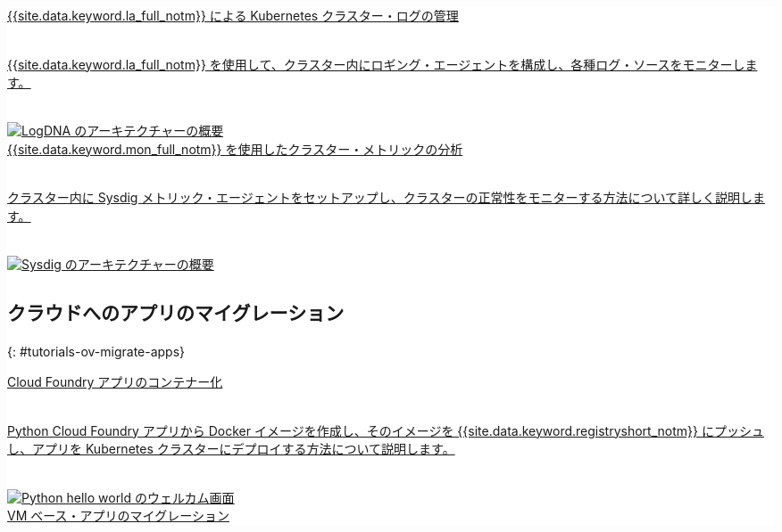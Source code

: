 <div class = "solutionBoxContainer">
    <a href = "/docs/services/Log-Analysis-with-LogDNA?topic=LogDNA-kube#kube">
    <div class = "solutionBox">
        <div class = "solutionBoxContent">
                {{site.data.keyword.la_full_notm}} による Kubernetes クラスター・ログの管理
          <div class="solutionBoxDescription">
                <div class="descriptionContainer">
                  </br> <p>{{site.data.keyword.la_full_notm}} を使用して、クラスター内にロギング・エージェントを構成し、各種ログ・ソースをモニターします。 </p></br>
                </div>
                <div class="architectureDiagramContainer">
                    <img class="architectureDiagram" src = "https://raw.githubusercontent.com/IBM-Bluemix-Docs/Log-Analysis-with-LogDNA/master/images/kube.png" alt="LogDNA のアーキテクチャーの概要" />
                </div>
            </div>
        </div>
    </div>
    </a>
  <a href = "/docs/services/Monitoring-with-Sysdig?topic=Sysdig-kubernetes_cluster#kubernetes_cluster">
    <div class = "solutionBox">
        <div class = "solutionBoxContent">
                {{site.data.keyword.mon_full_notm}} を使用したクラスター・メトリックの分析
            <div class="solutionBoxDescription">
                <div class="descriptionContainer">
                  </br><p>クラスター内に Sysdig メトリック・エージェントをセットアップし、クラスターの正常性をモニターする方法について詳しく説明します。  </p></br>
                </div>
                <div class="architectureDiagramContainer">
                    <img class="architectureDiagram" src = "https://raw.githubusercontent.com/IBM-Bluemix-Docs/Monitoring-with-Sysdig/master/images/kube.png" alt="Sysdig のアーキテクチャーの概要" />
                </div>
            </div>
        </div>
    </div>
    </a>
</div>


## クラウドへのアプリのマイグレーション 
{: #tutorials-ov-migrate-apps}

<div class = "solutionBoxContainer">
    <a href = "/docs/containers?topic=containers-cf_tutorial">
    <div class = "solutionBox">
        <div class = "solutionBoxContent">
                Cloud Foundry アプリのコンテナー化
          <div class="solutionBoxDescription">
                <div class="descriptionContainer">
                  </br> <p>Python Cloud Foundry アプリから Docker イメージを作成し、そのイメージを {{site.data.keyword.registryshort_notm}} にプッシュし、アプリを Kubernetes クラスターにデプロイする方法について説明します。  </p></br>
                </div>
                <div class="architectureDiagramContainer">
                    <img class="architectureDiagram" src = "images/python_flask.png" alt="Python hello world のウェルカム画面" />
                </div>
            </div>
        </div>
    </div>
    </a>
  <a href = "/docs/tutorials?topic=solution-tutorials-vm-to-containers-and-kubernetes#move-a-vm-based-application-to-kubernetes">
    <div class = "solutionBox">
        <div class = "solutionBoxContent">
                VM ベース・アプリのマイグレーション
            <div class="solutionBoxDescription">